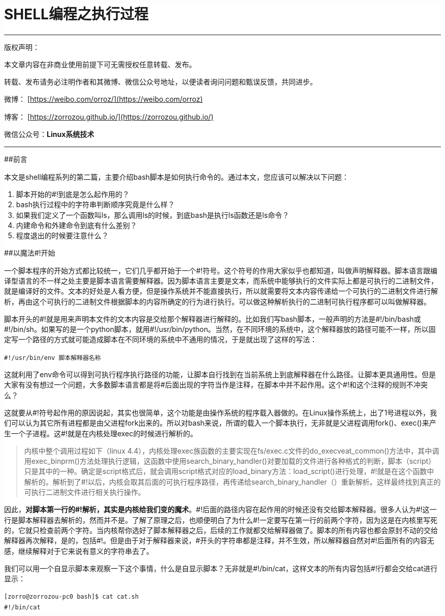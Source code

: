 # SHELL编程之执行过程

-------------------------------------------------------------------------------------

版权声明：

本文章内容在非商业使用前提下可无需授权任意转载、发布。

转载、发布请务必注明作者和其微博、微信公众号地址，以便读者询问问题和甄误反馈，共同进步。

微博：
[https://weibo.com/orroz/](https://weibo.com/orroz)

博客：
[https://zorrozou.github.io/](https://zorrozou.github.io/)

微信公众号：**Linux系统技术**

-------------------------------------------------------------------------------------

##前言

本文是shell编程系列的第二篇，主要介绍bash脚本是如何执行命令的。通过本文，您应该可以解决以下问题：

1. 脚本开始的#!到底是怎么起作用的？
2. bash执行过程中的字符串判断顺序究竟是什么样？
3. 如果我们定义了一个函数叫ls，那么调用ls的时候，到底bash是执行ls函数还是ls命令？
4. 内建命令和外建命令到底有什么差别？
5. 程度退出的时候要注意什么？

##以魔法#!开始

一个脚本程序的开始方式都比较统一，它们几乎都开始于一个#!符号。这个符号的作用大家似乎也都知道，叫做声明解释器。脚本语言跟编译型语言的不一样之处主要是脚本语言需要解释器。因为脚本语言主要是文本，而系统中能够执行的文件实际上都是可执行的二进制文件，就是编译好的文件。文本的好处是人看方便，但是操作系统并不能直接执行，所以就需要将文本内容传递给一个可执行的二进制文件进行解析，再由这个可执行的二进制文件根据脚本的内容所确定的行为进行执行。可以做这种解析执行的二进制可执行程序都可以叫做解释器。

脚本开头的#!就是用来声明本文件的文本内容是交给那个解释器进行解释的。比如我们写bash脚本，一般声明的方法是#!/bin/bash或#!/bin/sh。如果写的是一个python脚本，就用#!/usr/bin/python。当然，在不同环境的系统中，这个解释器放的路径可能不一样，所以固定写一个路径的方式就可能造成脚本在不同环境的系统中不通用的情况，于是就出现了这样的写法：

	#!/usr/bin/env 脚本解释器名称

这就利用了env命令可以得到可执行程序执行路径的功能，让脚本自行找到在当前系统上到底解释器在什么路径。让脚本更具通用性。但是大家有没有想过一个问题，大多数脚本语言都是将#后面出现的字符当作是注释，在脚本中并不起作用。这个#!和这个注释的规则不冲突么？

这就要从#!符号起作用的原因说起，其实也很简单，这个功能是由操作系统的程序载入器做的。在Linux操作系统上，出了1号进程以外，我们可以认为其它所有进程都是由父进程fork出来的。所以对bash来说，所谓的载入一个脚本执行，无非就是父进程调用fork()、exec()来产生一个子进程。这#!就是在内核处理exec的时候进行解析的。

>内核中整个调用过程如下（linux 4.4），内核处理exec族函数的主要实现在fs/exec.c文件的do_execveat_common()方法中，其中调用exec_binprm()方法处理执行逻辑，这函数中使用search_binary_handler()对要加载的文件进行各种格式的判断，脚本（script）只是其中的一种。确定是script格式后，就会调用script格式对应的load_binary方法：load_script()进行处理，#!就是在这个函数中解析的。解析到了#!以后，内核会取其后面的可执行程序路径，再传递给search_binary_handler（）重新解析。这样最终找到真正的可执行二进制文件进行相关执行操作。

因此，**对脚本第一行的#!解析，其实是内核给我们变的魔术**。#!后面的路径内容在起作用的时候还没有交给脚本解释器。很多人认为#!这一行是脚本解释器去解析的，然而并不是。了解了原理之后，也顺便明白了为什么#!一定要写在第一行的前两个字符，因为这是在内核里写死的，它就只检查前两个字符。当内核帮你选好了脚本解释器之后，后续的工作就都交给解释器做了。脚本的所有内容也都会原封不动的交给解释器再次解释，是的，包括#!。但是由于对于解释器来说，#开头的字符串都是注释，并不生效，所以解释器自然对#!后面所有的内容无感，继续解释对于它来说有意义的字符串去了。

我们可以用一个自显示脚本来观察一下这个事情，什么是自显示脚本？无非就是#!/bin/cat，这样文本的所有内容包括#!行都会交给cat进行显示：

	[zorro@zorrozou-pc0 bash]$ cat cat.sh 
	#!/bin/cat
